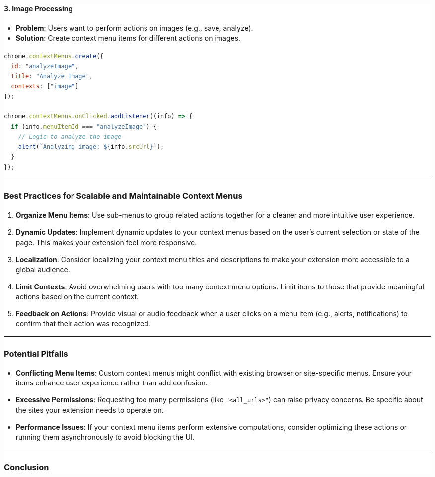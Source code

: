 #### 3. **Image Processing**

- **Problem**: Users want to perform actions on images (e.g., save, analyze).
- **Solution**: Create context menu items for different actions on images.

```javascript
chrome.contextMenus.create({
  id: "analyzeImage",
  title: "Analyze Image",
  contexts: ["image"]
});

chrome.contextMenus.onClicked.addListener((info) => {
  if (info.menuItemId === "analyzeImage") {
    // Logic to analyze the image
    alert(`Analyzing image: ${info.srcUrl}`);
  }
});
```

---

### **Best Practices for Scalable and Maintainable Context Menus**

1. **Organize Menu Items**: Use sub-menus to group related actions together for a cleaner and more intuitive user experience.

2. **Dynamic Updates**: Implement dynamic updates to your context menus based on the user’s current selection or state of the page. This makes your extension feel more responsive.

3. **Localization**: Consider localizing your context menu titles and descriptions to make your extension more accessible to a global audience.

4. **Limit Contexts**: Avoid overwhelming users with too many context menu options. Limit items to those that provide meaningful actions based on the current context.

5. **Feedback on Actions**: Provide visual or audio feedback when a user clicks on a menu item (e.g., alerts, notifications) to confirm that their action was recognized.

---

### **Potential Pitfalls**

- **Conflicting Menu Items**: Custom context menus might conflict with existing browser or site-specific menus. Ensure your items enhance user experience rather than add confusion.

- **Excessive Permissions**: Requesting too many permissions (like `"<all_urls>"`) can raise privacy concerns. Be specific about the sites your extension needs to operate on.

- **Performance Issues**: If your context menu items perform extensive computations, consider optimizing these actions or running them asynchronously to avoid blocking the UI.

---

### **Conclusion**
